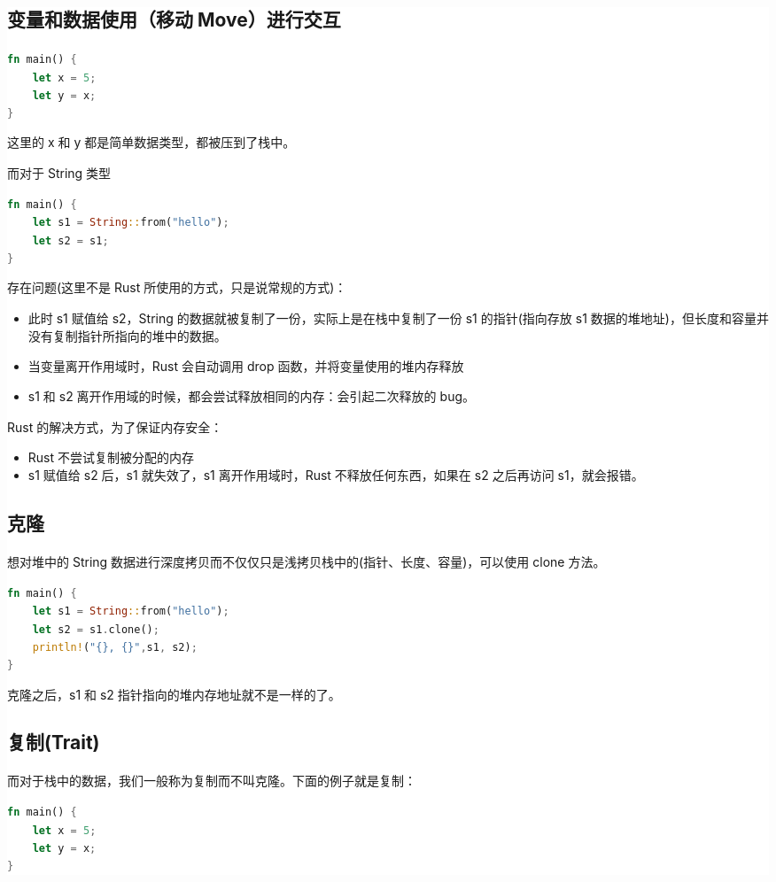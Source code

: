 ## 变量和数据使用（移动 Move）进行交互

```rust
fn main() {
    let x = 5;
	let y = x;
}
```

这里的 x 和 y 都是简单数据类型，都被压到了栈中。

而对于 String 类型

```rust
fn main() {
    let s1 = String::from("hello");
	let s2 = s1;
}
```

存在问题(这里不是 Rust 所使用的方式，只是说常规的方式)：

- 此时 s1 赋值给 s2，String 的数据就被复制了一份，实际上是在栈中复制了一份 s1 的指针(指向存放 s1 数据的堆地址)，但长度和容量并没有复制指针所指向的堆中的数据。

- 当变量离开作用域时，Rust 会自动调用 drop 函数，并将变量使用的堆内存释放
- s1 和 s2 离开作用域的时候，都会尝试释放相同的内存：会引起二次释放的 bug。

Rust 的解决方式，为了保证内存安全：

- Rust 不尝试复制被分配的内存
- s1 赋值给 s2 后，s1 就失效了，s1 离开作用域时，Rust 不释放任何东西，如果在 s2 之后再访问 s1，就会报错。

## 克隆

想对堆中的 String 数据进行深度拷贝而不仅仅只是浅拷贝栈中的(指针、长度、容量)，可以使用 clone 方法。

```rust
fn main() {
	let s1 = String::from("hello");
	let s2 = s1.clone();
	println!("{}, {}",s1, s2);
}
```

克隆之后，s1 和 s2 指针指向的堆内存地址就不是一样的了。

## 复制(Trait)

而对于栈中的数据，我们一般称为复制而不叫克隆。下面的例子就是复制：

```rust
fn main() {
	let x = 5;
	let y = x;
}
```
